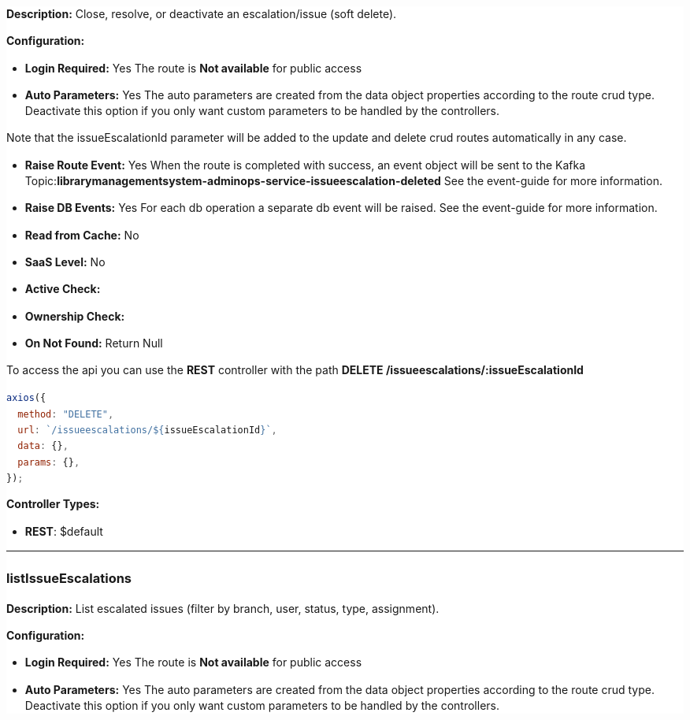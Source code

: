 **Description:** Close, resolve, or deactivate an escalation/issue (soft delete).

**Configuration:**

- **Login Required:** Yes
  The route is **Not available** for public access

- **Auto Parameters:** Yes
  The auto parameters are created from the data object properties according to the route crud type.
  Deactivate this option if you only want custom parameters to be handled by the controllers.

Note that the issueEscalationId parameter will be added to the update and delete crud routes automatically in any case.

- **Raise Route Event:** Yes
  When the route is completed with success, an event object will be sent to the Kafka Topic:**librarymanagementsystem-adminops-service-issueescalation-deleted**
  See the event-guide for more information.

- **Raise DB Events:** Yes
  For each db operation a separate db event will be raised. See the event-guide for more information.

- **Read from Cache:** No

- **SaaS Level:** No

- **Active Check:**
- **Ownership Check:**
- **On Not Found:** Return Null

To access the api you can use the **REST** controller with the path **DELETE /issueescalations/:issueEscalationId**

```js
axios({
  method: "DELETE",
  url: `/issueescalations/${issueEscalationId}`,
  data: {},
  params: {},
});
```

**Controller Types:**

- **REST**: $default

---

### listIssueEscalations

**Description:** List escalated issues (filter by branch, user, status, type, assignment).

**Configuration:**

- **Login Required:** Yes
  The route is **Not available** for public access

- **Auto Parameters:** Yes
  The auto parameters are created from the data object properties according to the route crud type.
  Deactivate this option if you only want custom parameters to be handled by the controllers.
